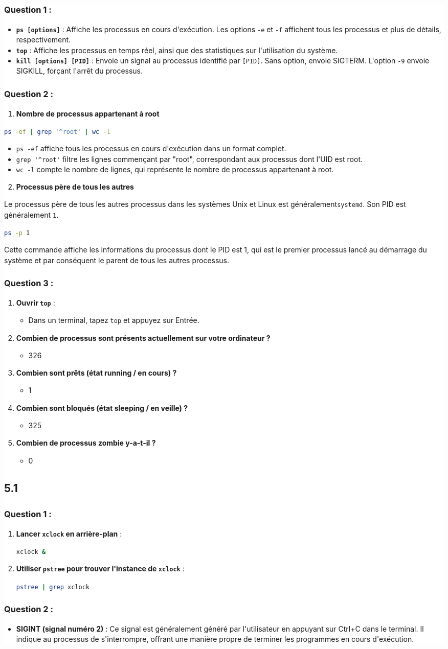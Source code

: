 ### Question 1 :
- **`ps [options]`** : Affiche les processus en cours d'exécution. Les options `-e` et `-f` affichent tous les processus et plus de détails, respectivement.
- **`top`** : Affiche les processus en temps réel, ainsi que des statistiques sur l'utilisation du système.
- **`kill [options] [PID]`** : Envoie un signal au processus identifié par `[PID]`. Sans option, envoie SIGTERM. L'option `-9` envoie SIGKILL, forçant l'arrêt du processus.

### Question 2 :
1. **Nombre de processus appartenant à root**
```bash
ps -ef | grep '^root' | wc -l
```
- `ps -ef` affiche tous les processus en cours d'exécution dans un format complet.
- `grep '^root'` filtre les lignes commençant par "root", correspondant aux processus dont l'UID est root.
- `wc -l` compte le nombre de lignes, qui représente le nombre de processus appartenant à root.

2. **Processus père de tous les autres**

Le processus père de tous les autres processus dans les systèmes Unix et Linux est généralement`systemd`. Son PID est généralement `1`.
```bash
ps -p 1
```
Cette commande affiche les informations du processus dont le PID est 1, qui est le premier processus lancé au démarrage du système et par conséquent le parent de tous les autres processus.

### Question 3 :
1. **Ouvrir `top`** :
   - Dans un terminal, tapez `top` et appuyez sur Entrée.

2. **Combien de processus sont présents actuellement sur votre ordinateur ?**
   - 326

3. **Combien sont prêts (état running / en cours) ?**
   - 1

4. **Combien sont bloqués (état sleeping / en veille) ?**
   - 325

5. **Combien de processus zombie y-a-t-il ?**
   - 0

## 5.1
### Question 1 :
1. **Lancer `xclock` en arrière-plan** :
   ```bash
   xclock &
   ```

2. **Utiliser `pstree` pour trouver l'instance de `xclock`** :
   ```bash
   pstree | grep xclock
   ```
### Question 2 :
- **SIGINT (signal numéro 2)** : Ce signal est généralement généré par l'utilisateur en appuyant sur Ctrl+C dans le terminal. Il indique au processus de s'interrompre, offrant une manière propre de terminer les programmes en cours d'exécution.
